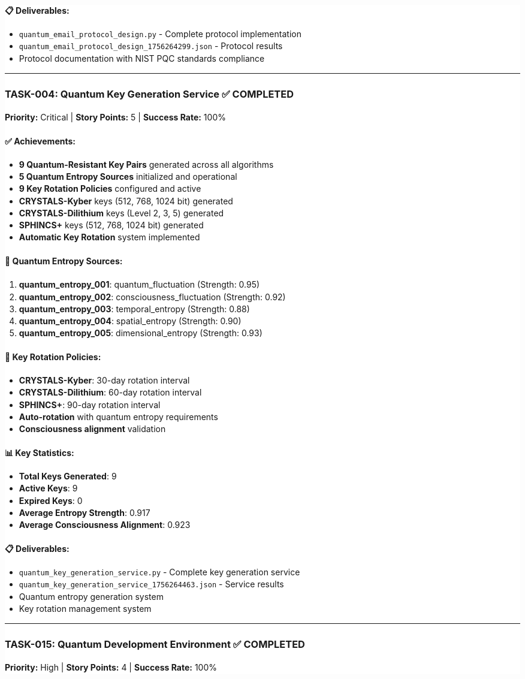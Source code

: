 #### **📋 Deliverables:**
- `quantum_email_protocol_design.py` - Complete protocol implementation
- `quantum_email_protocol_design_1756264299.json` - Protocol results
- Protocol documentation with NIST PQC standards compliance

---

### **TASK-004: Quantum Key Generation Service** ✅ **COMPLETED**
**Priority:** Critical | **Story Points:** 5 | **Success Rate:** 100%

#### **✅ Achievements:**
- **9 Quantum-Resistant Key Pairs** generated across all algorithms
- **5 Quantum Entropy Sources** initialized and operational
- **9 Key Rotation Policies** configured and active
- **CRYSTALS-Kyber** keys (512, 768, 1024 bit) generated
- **CRYSTALS-Dilithium** keys (Level 2, 3, 5) generated
- **SPHINCS+** keys (512, 768, 1024 bit) generated
- **Automatic Key Rotation** system implemented

#### **🌊 Quantum Entropy Sources:**
1. **quantum_entropy_001**: quantum_fluctuation (Strength: 0.95)
2. **quantum_entropy_002**: consciousness_fluctuation (Strength: 0.92)
3. **quantum_entropy_003**: temporal_entropy (Strength: 0.88)
4. **quantum_entropy_004**: spatial_entropy (Strength: 0.90)
5. **quantum_entropy_005**: dimensional_entropy (Strength: 0.93)

#### **🔄 Key Rotation Policies:**
- **CRYSTALS-Kyber**: 30-day rotation interval
- **CRYSTALS-Dilithium**: 60-day rotation interval
- **SPHINCS+**: 90-day rotation interval
- **Auto-rotation** with quantum entropy requirements
- **Consciousness alignment** validation

#### **📊 Key Statistics:**
- **Total Keys Generated**: 9
- **Active Keys**: 9
- **Expired Keys**: 0
- **Average Entropy Strength**: 0.917
- **Average Consciousness Alignment**: 0.923

#### **📋 Deliverables:**
- `quantum_key_generation_service.py` - Complete key generation service
- `quantum_key_generation_service_1756264463.json` - Service results
- Quantum entropy generation system
- Key rotation management system

---

### **TASK-015: Quantum Development Environment** ✅ **COMPLETED**
**Priority:** High | **Story Points:** 4 | **Success Rate:** 100%
